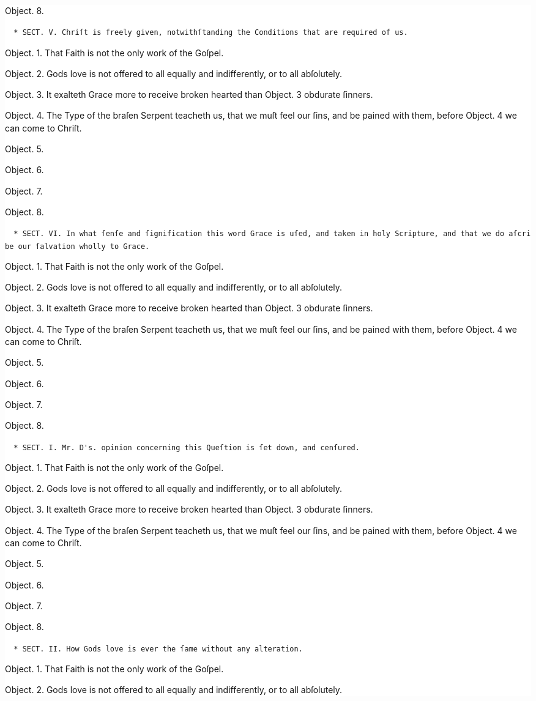 Object. 8.

      * SECT. V. Chriſt is freely given, notwithſtanding the Conditions that are required of us.

Object. 1. That Faith is not the only work of the Goſpel.

Object. 2. Gods love is not offered to all equally and indifferently, or to all abſolutely.

Object. 3. It exalteth Grace more to receive broken hearted than Object. 3 obdurate ſinners.

Object. 4. The Type of the braſen Serpent teacheth us, that we muſt feel our ſins, and be pained with them, before Object. 4 we can come to Chriſt.

Object. 5.

Object. 6.

Object. 7.

Object. 8.

      * SECT. VI. In what ſenſe and ſignification this word Grace is uſed, and taken in holy Scripture, and that we do aſcribe our ſalvation wholly to Grace.

Object. 1. That Faith is not the only work of the Goſpel.

Object. 2. Gods love is not offered to all equally and indifferently, or to all abſolutely.

Object. 3. It exalteth Grace more to receive broken hearted than Object. 3 obdurate ſinners.

Object. 4. The Type of the braſen Serpent teacheth us, that we muſt feel our ſins, and be pained with them, before Object. 4 we can come to Chriſt.

Object. 5.

Object. 6.

Object. 7.

Object. 8.

      * SECT. I. Mr. D's. opinion concerning this Queſtion is ſet down, and cenſured.

Object. 1. That Faith is not the only work of the Goſpel.

Object. 2. Gods love is not offered to all equally and indifferently, or to all abſolutely.

Object. 3. It exalteth Grace more to receive broken hearted than Object. 3 obdurate ſinners.

Object. 4. The Type of the braſen Serpent teacheth us, that we muſt feel our ſins, and be pained with them, before Object. 4 we can come to Chriſt.

Object. 5.

Object. 6.

Object. 7.

Object. 8.

      * SECT. II. How Gods love is ever the ſame without any alteration.

Object. 1. That Faith is not the only work of the Goſpel.

Object. 2. Gods love is not offered to all equally and indifferently, or to all abſolutely.
